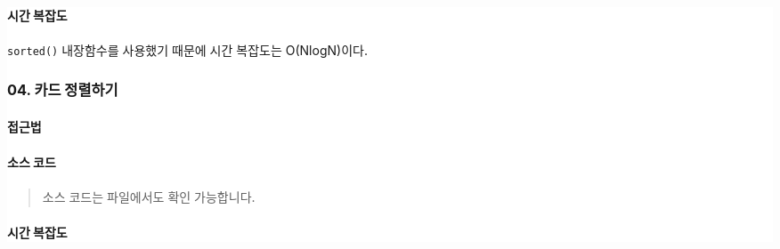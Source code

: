 #### 시간 복잡도

`sorted()` 내장함수를 사용했기 때문에 시간 복잡도는 O(NlogN)이다.

### 04. 카드 정렬하기

#### 접근법

#### 소스 코드

> 소스 코드는 []() 파일에서도 확인 가능합니다.

```Python

```

#### 시간 복잡도

